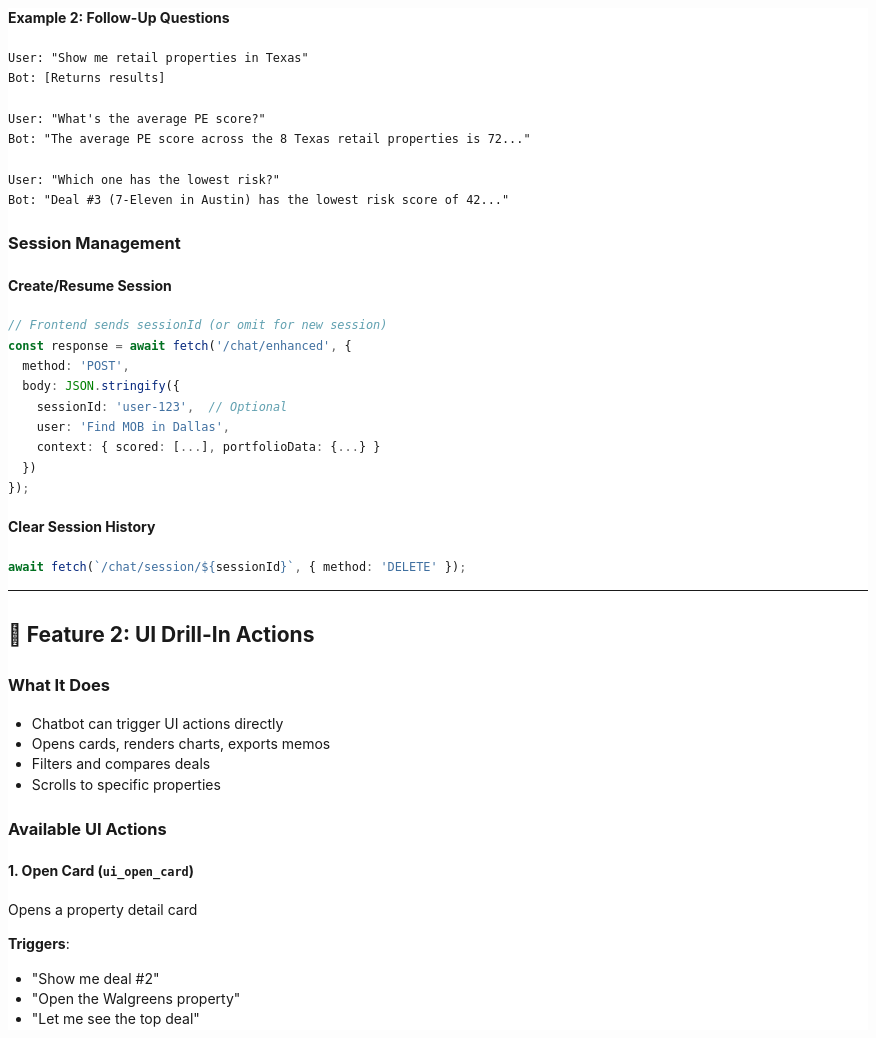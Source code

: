 #### Example 2: Follow-Up Questions
```
User: "Show me retail properties in Texas"
Bot: [Returns results]

User: "What's the average PE score?"
Bot: "The average PE score across the 8 Texas retail properties is 72..."

User: "Which one has the lowest risk?"
Bot: "Deal #3 (7-Eleven in Austin) has the lowest risk score of 42..."
```

### Session Management

#### Create/Resume Session
```typescript
// Frontend sends sessionId (or omit for new session)
const response = await fetch('/chat/enhanced', {
  method: 'POST',
  body: JSON.stringify({
    sessionId: 'user-123',  // Optional
    user: 'Find MOB in Dallas',
    context: { scored: [...], portfolioData: {...} }
  })
});
```

#### Clear Session History
```typescript
await fetch(`/chat/session/${sessionId}`, { method: 'DELETE' });
```

---

## 🎯 Feature 2: UI Drill-In Actions

### What It Does
- Chatbot can trigger UI actions directly
- Opens cards, renders charts, exports memos
- Filters and compares deals
- Scrolls to specific properties

### Available UI Actions

#### 1. **Open Card** (`ui_open_card`)
Opens a property detail card

**Triggers**:
- "Show me deal #2"
- "Open the Walgreens property"
- "Let me see the top deal"
